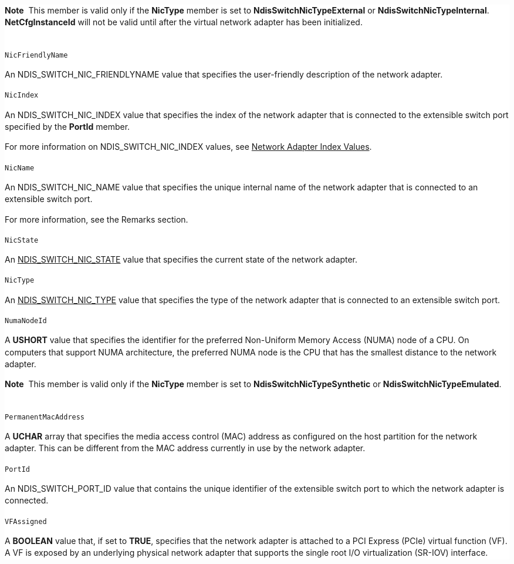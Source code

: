 <div class="alert"><b>Note</b>  This member is valid only if the <b>NicType</b> member is set to <b>NdisSwitchNicTypeExternal</b> or <b>NdisSwitchNicTypeInternal</b>.  <b>NetCfgInstanceId</b> will not be valid until after the virtual network adapter has been initialized.</div>
<div> </div>

`NicFriendlyName`

An NDIS_SWITCH_NIC_FRIENDLYNAME value that specifies the user-friendly description of the network adapter.

`NicIndex`

An NDIS_SWITCH_NIC_INDEX value that specifies the index of the network adapter that is connected to the  extensible switch port specified by the <b>PortId</b> member.

For more information on NDIS_SWITCH_NIC_INDEX values, see <a href="https://msdn.microsoft.com/969333DA-0282-474B-8D56-72CD623C5329">Network Adapter Index Values</a>.

`NicName`

An NDIS_SWITCH_NIC_NAME value that specifies the unique internal name of the network adapter that is connected to an extensible switch port. 

For more information, see the Remarks section.

`NicState`

An <a href="..\ntddndis\ne-ntddndis-_ndis_switch_nic_state.md">NDIS_SWITCH_NIC_STATE</a> value that specifies the current state of the network adapter.

`NicType`

An <a href="..\ntddndis\ne-ntddndis-_ndis_switch_nic_type.md">NDIS_SWITCH_NIC_TYPE</a> value that specifies the type of the network adapter that is connected to an extensible switch port.

`NumaNodeId`

A <b>USHORT</b> value that specifies the identifier for the preferred Non-Uniform Memory Access (NUMA) node of a CPU. On computers that support NUMA architecture, the preferred NUMA node is the CPU that has the smallest distance to the network adapter.



<div class="alert"><b>Note</b>  This member is valid only if the <b>NicType</b> member is set to <b>NdisSwitchNicTypeSynthetic</b> or <b>NdisSwitchNicTypeEmulated</b>.</div>
<div> </div>

`PermanentMacAddress`

A <b>UCHAR</b> array that specifies the media access control (MAC) address as configured on the host partition for  the network adapter. This can be different from the MAC address currently in use by the network adapter.

`PortId`

An NDIS_SWITCH_PORT_ID value that contains the unique identifier of the extensible switch port to which the network adapter is connected.

`VFAssigned`

A <b>BOOLEAN</b> value that, if set to <b>TRUE</b>, specifies that the network adapter is attached to a PCI Express (PCIe) virtual function (VF). A VF is exposed by an underlying physical network adapter that supports the single root I/O virtualization (SR-IOV) interface.
